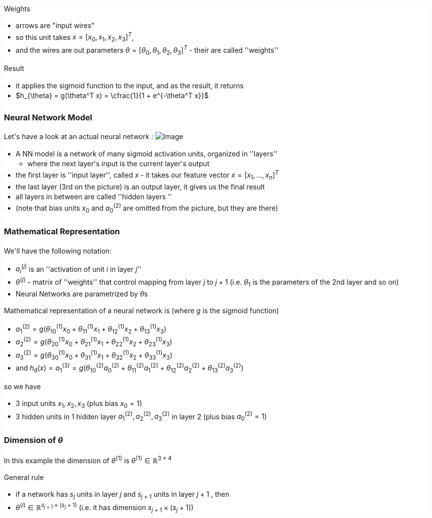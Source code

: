 Weights
- arrows are "input wires"
- so this unit takes $x = [x_0, x_1, x_2, x_3]^T$, 
- and the wires are out parameters $\theta = [\theta_0, \theta_1, \theta_2, \theta_3]^T$ - their are called ''weights''

Result
- it applies the sigmoid function to the input, and as the result, it returns 
- $h_{\theta} = g(\theta^T x) = \cfrac{1}{1 + e^{-\theta^T x}}$


### Neural Network Model
Let's have a look at an actual neural network
: <img src="https://raw.githubusercontent.com/alexeygrigorev/wiki-figures/master/legacy/nn-representation.png" alt="Image">

- A NN model is a network of many sigmoid activation units, organized in ''layers'' 
  - where the next layer's input is the current layer's output 
- the first layer is ''input layer'', called $x$ - it takes our feature vector $x = [x_1, ..., x_n]^T$
- the last layer (3rd on the picture) is an output layer, it gives us the final result
- all layers in between are called ''hidden layers ''
- (note that bias units $x_0$ and $a_0^{(2)}$ are omitted from the picture, but they are there)



### Mathematical Representation
We'll have the following notation: 
- $a_i^{(j)}$ is an ''activation of unit $i$ in layer $j$''
- $\theta^{(j)}$ - matrix of ''weights'' that control mapping from layer $j$ to $j + 1$ (i.e. $\theta_1$ is the parameters of the 2nd layer and so on)
- Neural Networks are parametrized by $\theta$s 

Mathematical representation of a neural network is (where $g$ is the sigmoid function)
- $a_1^{(2)} = g(\theta_{10}^{(1)} x_0 + \theta_{11}^{(1)} x_1 + \theta_{12}^{(1)} x_2  + \theta_{13}^{(1)} x_3)$
- $a_2^{(2)} = g(\theta_{20}^{(1)} x_0 + \theta_{21}^{(1)} x_1 + \theta_{22}^{(1)} x_2  + \theta_{23}^{(1)} x_3)$
- $a_3^{(2)} = g(\theta_{30}^{(1)} x_0 + \theta_{31}^{(1)} x_1 + \theta_{32}^{(1)} x_2  + \theta_{33}^{(1)} x_3)$
- and  $h_{\theta}(x) = a_1^{(3)} = g(\theta_{10}^{(2)} a_0^{(2)} + \theta_{11}^{(2)} a_1^{(2)} + \theta_{12}^{(2)} a_2^{(2)} + \theta_{13}^{(2)} a_3^{(2)})$

so we have 
- 3 input units $x_1, x_2, x_3$ (plus bias $x_0 = 1$)
- 3 hidden units in 1 hidden layer $a_1^{(2)}, a_2^{(2)}, a_3^{(2)}$ in layer 2 (plus bias $a_0^{(2)} = 1$)


### Dimension of $\theta$
In this example the dimension of $\theta^{(1)}$ is $\theta^{(1)} \in \mathbb{R}^{3 \times 4}$

General rule
- if a network has $s_j$ units in layer $j$ and $s_{j + 1}$ units in layer $j + 1$ , then 
- $\theta^{(i)} \in \mathbb{R}^{s_{j + 1} \times (s_{j} + 1)}$ (i.e. it has dimension $s_{j + 1} \times (s_{j} + 1)$)
